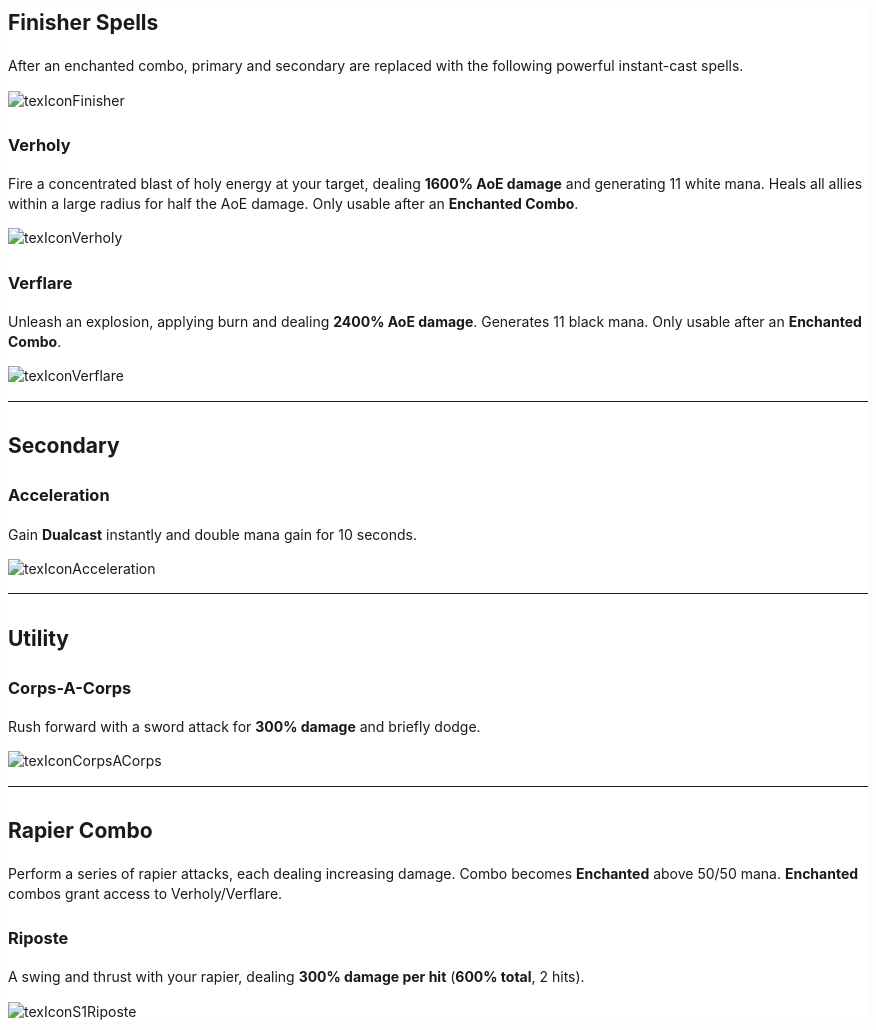 ## Finisher Spells
After an enchanted combo, primary and secondary are replaced with the following powerful instant-cast spells.

<img width="48" height="64" alt="texIconFinisher" src="https://github.com/user-attachments/assets/dfa40f06-f1af-45cd-a77a-5c3a717f31a5" />

### Verholy
Fire a concentrated blast of holy energy at your target, dealing **1600% AoE damage** and generating 11 white mana. Heals all allies within a large radius for half the AoE damage. Only usable after an **Enchanted Combo**.

<img width="80" height="80" alt="texIconVerholy" src="https://github.com/user-attachments/assets/464008c1-2a62-42d3-a07e-857b9d3c1eb0" />

### Verflare
Unleash an explosion, applying burn and dealing **2400% AoE damage**. Generates 11 black mana. Only usable after an **Enchanted Combo**.

<img width="80" height="80" alt="texIconVerflare" src="https://github.com/user-attachments/assets/d917dff2-bc2b-409e-8408-7421bb6b141c" />

---

## Secondary

### Acceleration
Gain **Dualcast** instantly and double mana gain for 10 seconds.

<img width="80" height="80" alt="texIconAcceleration" src="https://github.com/user-attachments/assets/1a3fd828-d1ed-484d-976d-56ecbc0468ed" />

---

## Utility

### Corps-A-Corps
Rush forward with a sword attack for **300% damage** and briefly dodge.

<img width="80" height="80" alt="texIconCorpsACorps" src="https://github.com/user-attachments/assets/540620bf-68ae-4485-87f7-aff726f5018f" />

---

## Rapier Combo
Perform a series of rapier attacks, each dealing increasing damage. Combo becomes **Enchanted** above 50/50 mana. **Enchanted** combos grant access to Verholy/Verflare.

### Riposte
A swing and thrust with your rapier, dealing **300% damage per hit** (**600% total**, 2 hits).

<img width="80" height="80" alt="texIconS1Riposte" src="https://github.com/user-attachments/assets/c7da2432-711f-483e-b373-db3c4218e6e5" />
